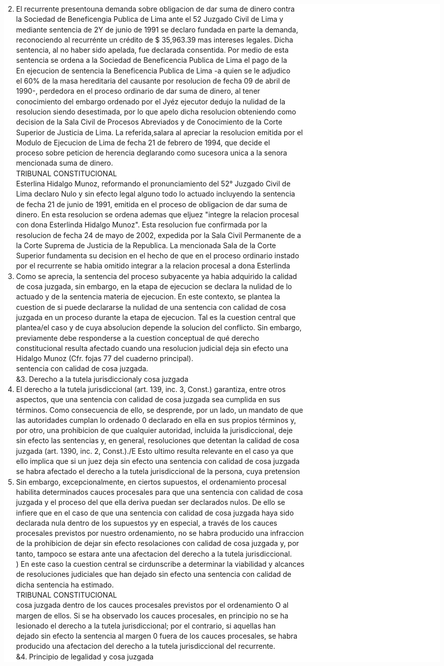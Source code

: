 2. El recurrente presentouna demanda sobre obligacion de dar suma de dinero contra  
la Sociedad de Beneficengia Publica de Lima ante el 52 Juzgado Civil de Lima y  
mediante sentencia de 2Y de junio de 1991 se declaro fundada en parte la demanda,  
reconociendo al recurrénte un crédito de $ 35,963.39 mas intereses legales. Dicha  
sentencia, al no haber sido apelada, fue declarada consentida. Por medio de esta  
sentencia se ordena a la Sociedad de Beneficencia Publica de Lima el pago de la  
En ejecucion de sentencia la Beneficencia Publica de Lima -a quien se le adjudico  
el 60% de la masa hereditaria del causante por resolucion de fecha 09 de abril de  
1990-, perdedora en el proceso ordinario de dar suma de dinero, al tener  
conocimiento del embargo ordenado por el Jyéz ejecutor dedujo la nulidad de la  
resolucion siendo desestimada, por lo que apelo dicha resolucion obteniendo como  
decision de la Sala Civil de Procesos Abreviados y de Conocimiento de la Corte  
Superior de Justicia de Lima. La referida,salara al apreciar la resolucion emitida por el  
Modulo de Ejecucion de Lima de fecha 21 de febrero de 1994, que decide el  
proceso sobre peticion de herencia deglarando como sucesora unica a la senora  
mencionada suma de dinero.  
TRIBUNAL CONSTITUCIONAL  
Esterlina Hidalgo Munoz, reformando el pronunciamiento del 52° Juzgado Civil de  
Lima declaro Nulo y sin efecto legal alguno todo lo actuado incluyendo la sentencia  
de fecha 21 de junio de 1991, emitida en el proceso de obligacion de dar suma de  
dinero. En esta resolucion se ordena ademas que eljuez "integre la relacion procesal  
con dona Esterlinda Hidalgo Munoz". Esta resolucion fue confirmada por la  
resolucion de fecha 24 de mayo de 2002, expedida por la Sala Civil Permanente de a  
la Corte Suprema de Justicia de la Republica. La mencionada Sala de la Corte  
Superior fundamenta su decision en el hecho de que en el proceso ordinario instado  
por el recurrente se habia omitido integrar a la relacion procesal a dona Esterlinda  
3. Como se aprecia, la sentencia del proceso subyacente ya habia adquirido la calidad  
de cosa juzgada, sin embargo, en la etapa de ejecucion se declara la nulidad de lo  
actuado y de la sentencia materia de ejecucion. En este contexto, se plantea la  
cuestion de si puede declararse la nulidad de una sentencia con calidad de cosa  
juzgada en un proceso durante la etapa de ejecucion. Tal es la cuestion central que  
plantea/el caso y de cuya absolucion depende la solucion del conflicto. Sin embargo,  
previamente debe responderse a la cuestion conceptual de qué derecho  
constitucional resulta afectado cuando una resolucion judicial deja sin efecto una  
Hidalgo Munoz (Cfr. fojas 77 del cuaderno principal).  
sentencia con calidad de cosa juzgada.  
&3. Derecho a la tutela jurisdiccionaly cosa juzgada  
4. El derecho a la tutela jurisdiccional (art. 139, inc. 3, Const.) garantiza, entre otros  
aspectos, que una sentencia con calidad de cosa juzgada sea cumplida en sus  
términos. Como consecuencia de ello, se desprende, por un lado, un mandato de que  
las autoridades cumplan lo ordenado 0 declarado en ella en sus propios términos y,  
por otro, una prohibicion de que cualquier autoridad, incluida la jurisdiccional, deje  
sin efecto las sentencias y, en general, resoluciones que detentan la calidad de cosa  
juzgada (art. 1390, inc. 2, Const.)./E Esto ultimo resulta relevante en el caso ya que  
ello implica que si un juez deja sin efecto una sentencia con calidad de cosa juzgada  
se habra afectado el derecho a la tutela jurisdiccional de la persona, cuya pretension  
5. Sin embargo, excepcionalmente, en ciertos supuestos, el ordenamiento procesal  
habilita determinados cauces procesales para que una sentencia con calidad de cosa  
juzgada y el proceso del que ella deriva puedan ser declarados nulos. De ello se  
infiere que en el caso de que una sentencia con calidad de cosa juzgada haya sido  
declarada nula dentro de los supuestos yy en especial, a través de los cauces  
procesales previstos por nuestro ordenamiento, no se habra producido una infraccion  
de la prohibicion de dejar sin efecto resolaciones con calidad de cosa juzgada y, por  
tanto, tampoco se estara ante una afectacion del derecho a la tutela jurisdiccional.  
) En este caso la cuestion central se cirdunscribe a determinar la viabilidad y alcances  
de resoluciones judiciales que han dejado sin efecto una sentencia con calidad de  
dicha sentencia ha estimado.  
TRIBUNAL CONSTITUCIONAL  
cosa juzgada dentro de los cauces procesales previstos por el ordenamiento O al  
margen de ellos. Si se ha observado los cauces procesales, en principio no se ha  
lesionado el derecho a la tutela jurisdiccional; por el contrario, si aquellas han  
dejado sin efecto la sentencia al margen 0 fuera de los cauces procesales, se habra  
producido una afectacion del derecho a la tutela jurisdiccional del recurrente.  
&4. Principio de legalidad y cosa juzgada  